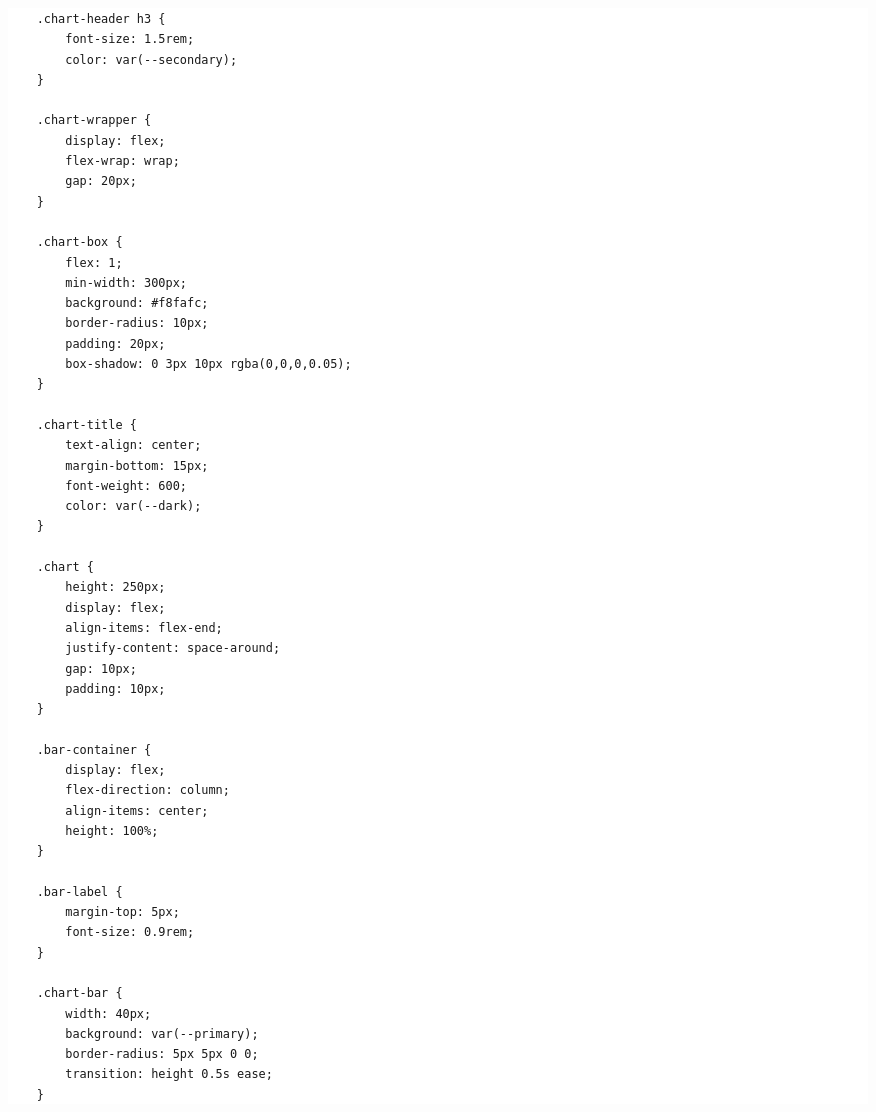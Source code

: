         .chart-header h3 {
            font-size: 1.5rem;
            color: var(--secondary);
        }
        
        .chart-wrapper {
            display: flex;
            flex-wrap: wrap;
            gap: 20px;
        }
        
        .chart-box {
            flex: 1;
            min-width: 300px;
            background: #f8fafc;
            border-radius: 10px;
            padding: 20px;
            box-shadow: 0 3px 10px rgba(0,0,0,0.05);
        }
        
        .chart-title {
            text-align: center;
            margin-bottom: 15px;
            font-weight: 600;
            color: var(--dark);
        }
        
        .chart {
            height: 250px;
            display: flex;
            align-items: flex-end;
            justify-content: space-around;
            gap: 10px;
            padding: 10px;
        }
        
        .bar-container {
            display: flex;
            flex-direction: column;
            align-items: center;
            height: 100%;
        }
        
        .bar-label {
            margin-top: 5px;
            font-size: 0.9rem;
        }
        
        .chart-bar {
            width: 40px;
            background: var(--primary);
            border-radius: 5px 5px 0 0;
            transition: height 0.5s ease;
        }
        